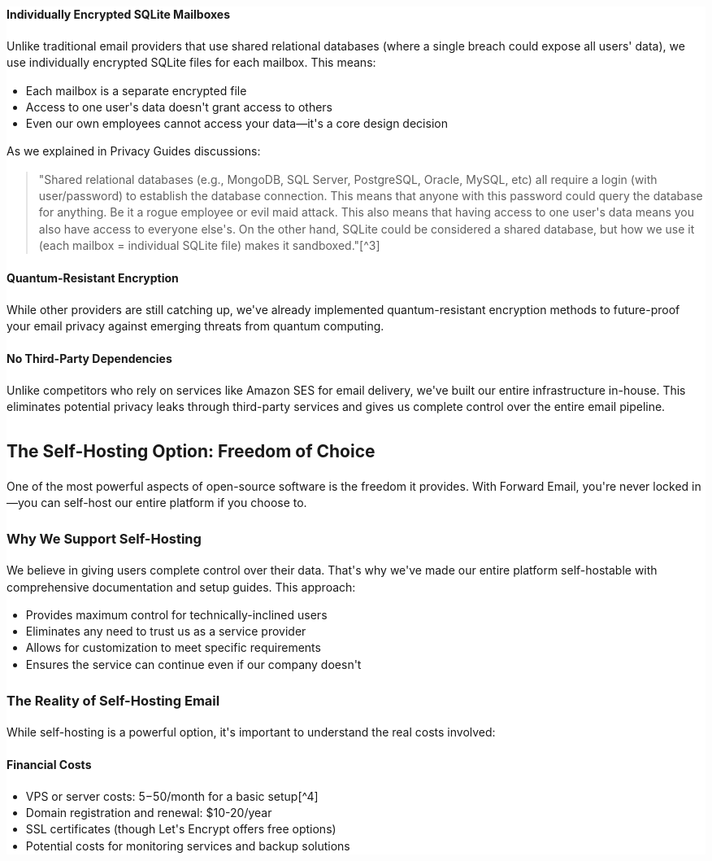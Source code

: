 #### Individually Encrypted SQLite Mailboxes

Unlike traditional email providers that use shared relational databases (where a single breach could expose all users' data), we use individually encrypted SQLite files for each mailbox. This means:

* Each mailbox is a separate encrypted file
* Access to one user's data doesn't grant access to others
* Even our own employees cannot access your data—it's a core design decision

As we explained in Privacy Guides discussions:

> "Shared relational databases (e.g., MongoDB, SQL Server, PostgreSQL, Oracle, MySQL, etc) all require a login (with user/password) to establish the database connection. This means that anyone with this password could query the database for anything. Be it a rogue employee or evil maid attack. This also means that having access to one user's data means you also have access to everyone else's. On the other hand, SQLite could be considered a shared database, but how we use it (each mailbox = individual SQLite file) makes it sandboxed."\[^3]

#### Quantum-Resistant Encryption

While other providers are still catching up, we've already implemented quantum-resistant encryption methods to future-proof your email privacy against emerging threats from quantum computing.

#### No Third-Party Dependencies

Unlike competitors who rely on services like Amazon SES for email delivery, we've built our entire infrastructure in-house. This eliminates potential privacy leaks through third-party services and gives us complete control over the entire email pipeline.


## The Self-Hosting Option: Freedom of Choice

One of the most powerful aspects of open-source software is the freedom it provides. With Forward Email, you're never locked in—you can self-host our entire platform if you choose to.

### Why We Support Self-Hosting

We believe in giving users complete control over their data. That's why we've made our entire platform self-hostable with comprehensive documentation and setup guides. This approach:

* Provides maximum control for technically-inclined users
* Eliminates any need to trust us as a service provider
* Allows for customization to meet specific requirements
* Ensures the service can continue even if our company doesn't

### The Reality of Self-Hosting Email

While self-hosting is a powerful option, it's important to understand the real costs involved:

#### Financial Costs

* VPS or server costs: $5-$50/month for a basic setup\[^4]
* Domain registration and renewal: $10-20/year
* SSL certificates (though Let's Encrypt offers free options)
* Potential costs for monitoring services and backup solutions
